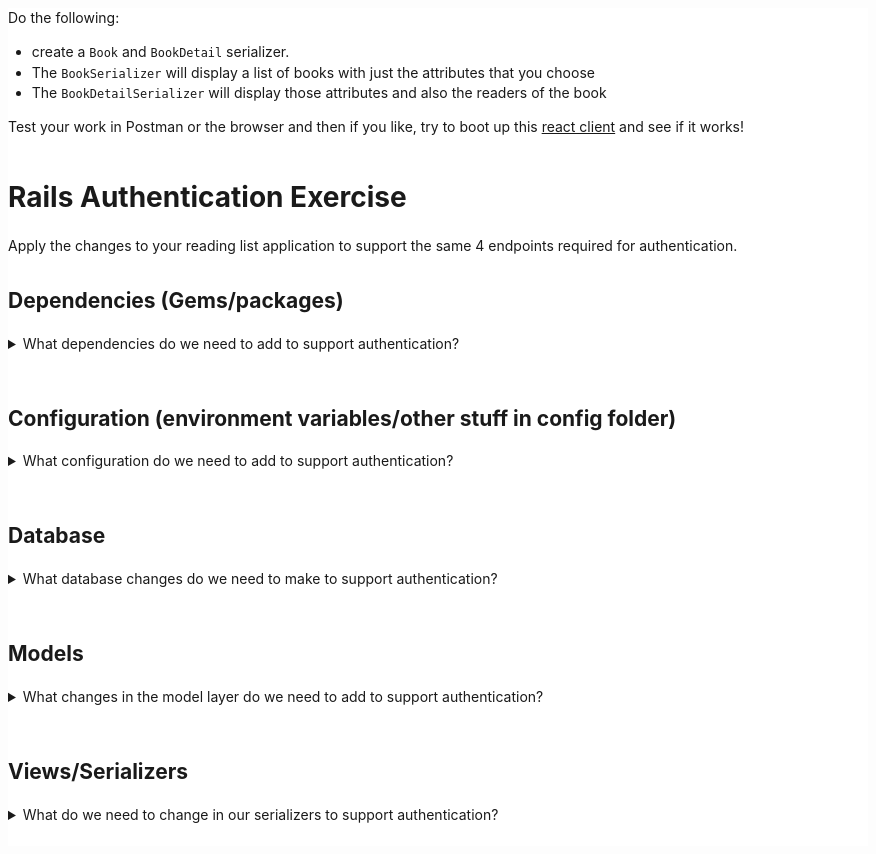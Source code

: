 Do the following:
- create a `Book` and `BookDetail` serializer. 
- The `BookSerializer` will display a list of books with just the attributes that you choose
- The `BookDetailSerializer` will display those attributes and also the readers of the book

Test your work in Postman or the browser and then if you like, try to boot up this [react client](https://github.com/DakotaLMartinez/reading_list_client) and see if it works!


# Rails Authentication Exercise

Apply the changes to your reading list application to support the same 4 endpoints required for authentication.
## Dependencies (Gems/packages)
<details><summary>
    What dependencies do we need to add to support authentication?
  </summary></details>
<br/>


## Configuration (environment variables/other stuff in config folder)
<details><summary>
    What configuration do we need to add to support authentication?
  </summary></details>
<br/>



## Database

<details><summary>
    What database changes do we need to make to support authentication?
  </summary></details>
<br/>



## Models
<details><summary>
    What changes in the model layer do we need to add to support authentication?
  </summary></details>
<br/>

## Views/Serializers
<details><summary>
    What do we need to change in our serializers to support authentication?
  </summary></details>
<br/>

